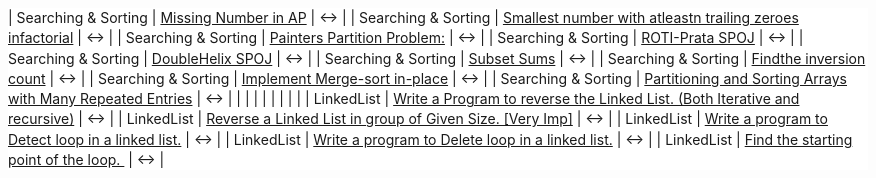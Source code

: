 | Searching & Sorting | [Missing Number in AP](https://practice.geeksforgeeks.org/problems/arithmetic-number/0)                                                                                                                                                                                                                            | <->                |
| Searching & Sorting | [Smallest number with atleastn trailing zeroes infactorial](https://practice.geeksforgeeks.org/problems/smallest-factorial-number5929/1)                                                                                                                                                                           | <->                |
| Searching & Sorting | [Painters Partition Problem:](https://practice.geeksforgeeks.org/problems/allocate-minimum-number-of-pages/0)                                                                                                                                                                                                      | <->                |
| Searching & Sorting | [ROTI-Prata SPOJ](https://www.spoj.com/problems/PRATA/)                                                                                                                                                                                                                                                            | <->                |
| Searching & Sorting | [DoubleHelix SPOJ](https://www.spoj.com/problems/ANARC05B/)                                                                                                                                                                                                                                                        | <->                |
| Searching & Sorting | [Subset Sums](https://www.spoj.com/problems/SUBSUMS/)                                                                                                                                                                                                                                                              | <->                |
| Searching & Sorting | [Findthe inversion count](https://practice.geeksforgeeks.org/problems/inversion-of-array/0)                                                                                                                                                                                                                        | <->                |
| Searching & Sorting | [Implement Merge-sort in-place](https://www.geeksforgeeks.org/in-place-merge-sort/)                                                                                                                                                                                                                                | <->                |
| Searching & Sorting | [Partitioning and Sorting Arrays with Many Repeated Entries](https://www.baeldung.com/java-sorting-arrays-with-repeated-entries)                                                                                                                                                                                   | <->                |
|                     |                                                                                                                                                                                                                                                                                                                    |                    |
|                     |                                                                                                                                                                                                                                                                                                                    |                    |
| LinkedList          | [Write a Program to reverse the Linked List. (Both Iterative and recursive)](https://www.geeksforgeeks.org/reverse-a-linked-list/)                                                                                                                                                                                 | <->                |
| LinkedList          | [Reverse a Linked List in group of Given Size. \[Very Imp\]](https://practice.geeksforgeeks.org/problems/reverse-a-linked-list-in-groups-of-given-size/1)                                                                                                                                                          | <->                |
| LinkedList          | [Write a program to Detect loop in a linked list.](https://practice.geeksforgeeks.org/problems/detect-loop-in-linked-list/1)                                                                                                                                                                                       | <->                |
| LinkedList          | [Write a program to Delete loop in a linked list.](https://practice.geeksforgeeks.org/problems/remove-loop-in-linked-list/1)                                                                                                                                                                                       | <->                |
| LinkedList          | [Find the starting point of the loop. ](https://www.geeksforgeeks.org/find-first-node-of-loop-in-a-linked-list/)                                                                                                                                                                                                   | <->                |